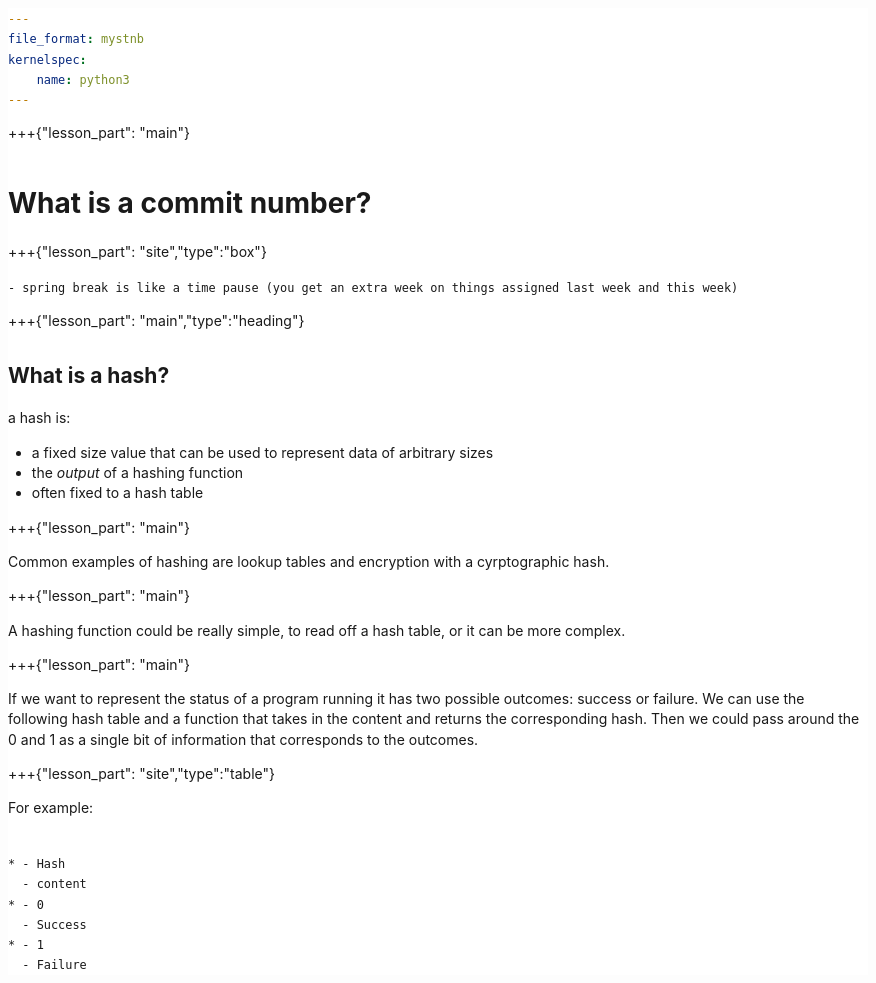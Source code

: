 ```yaml
---
file_format: mystnb
kernelspec:
    name: python3
---
```



+++{"lesson_part": "main"}
# What is a commit number? 

+++{"lesson_part": "site","type":"box"}

```{important}
- spring break is like a time pause (you get an extra week on things assigned last week and this week)
```


+++{"lesson_part": "main","type":"heading"}



## What is a hash?


a hash is:
- a fixed size value that can be used to represent data of arbitrary sizes
- the *output* of a hashing function
- often fixed to a hash table



+++{"lesson_part": "main"}

Common examples of hashing are lookup tables and encryption with a cyrptographic hash.

+++{"lesson_part": "main"}

A hashing function could be really simple, to read off a hash table, or it can
be more complex.


+++{"lesson_part": "main"}



If we want to represent the status of a program running it has two possible
outcomes: success or failure. We can use the following hash table and a function
that takes in the content and returns the corresponding hash. Then we could pass
around the 0 and 1 as a single bit of information that corresponds to the outcomes.

+++{"lesson_part": "site","type":"table"}



For example:

```{list-table}

* - Hash
  - content
* - 0
  - Success
* - 1
  - Failure
```
